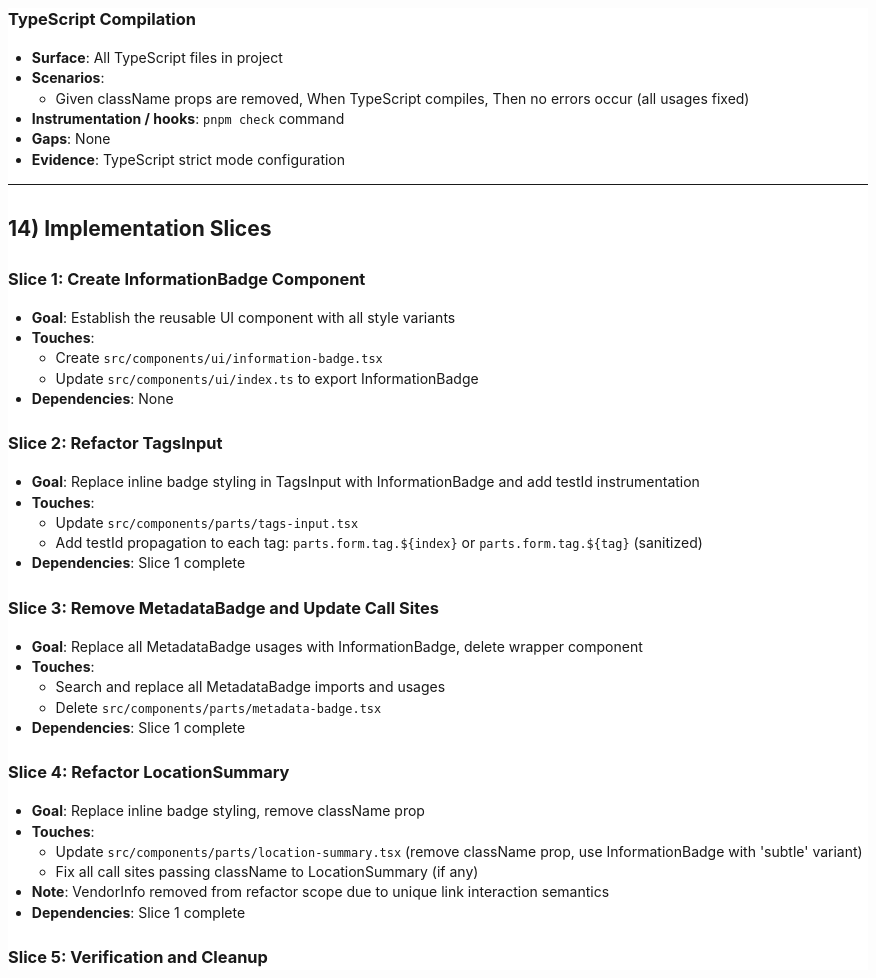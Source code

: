 ### TypeScript Compilation

- **Surface**: All TypeScript files in project
- **Scenarios**:
  - Given className props are removed, When TypeScript compiles, Then no errors occur (all usages fixed)
- **Instrumentation / hooks**: `pnpm check` command
- **Gaps**: None
- **Evidence**: TypeScript strict mode configuration

---

## 14) Implementation Slices

### Slice 1: Create InformationBadge Component

- **Goal**: Establish the reusable UI component with all style variants
- **Touches**:
  - Create `src/components/ui/information-badge.tsx`
  - Update `src/components/ui/index.ts` to export InformationBadge
- **Dependencies**: None

### Slice 2: Refactor TagsInput

- **Goal**: Replace inline badge styling in TagsInput with InformationBadge and add testId instrumentation
- **Touches**:
  - Update `src/components/parts/tags-input.tsx`
  - Add testId propagation to each tag: `parts.form.tag.${index}` or `parts.form.tag.${tag}` (sanitized)
- **Dependencies**: Slice 1 complete

### Slice 3: Remove MetadataBadge and Update Call Sites

- **Goal**: Replace all MetadataBadge usages with InformationBadge, delete wrapper component
- **Touches**:
  - Search and replace all MetadataBadge imports and usages
  - Delete `src/components/parts/metadata-badge.tsx`
- **Dependencies**: Slice 1 complete

### Slice 4: Refactor LocationSummary

- **Goal**: Replace inline badge styling, remove className prop
- **Touches**:
  - Update `src/components/parts/location-summary.tsx` (remove className prop, use InformationBadge with 'subtle' variant)
  - Fix all call sites passing className to LocationSummary (if any)
- **Note**: VendorInfo removed from refactor scope due to unique link interaction semantics
- **Dependencies**: Slice 1 complete

### Slice 5: Verification and Cleanup
